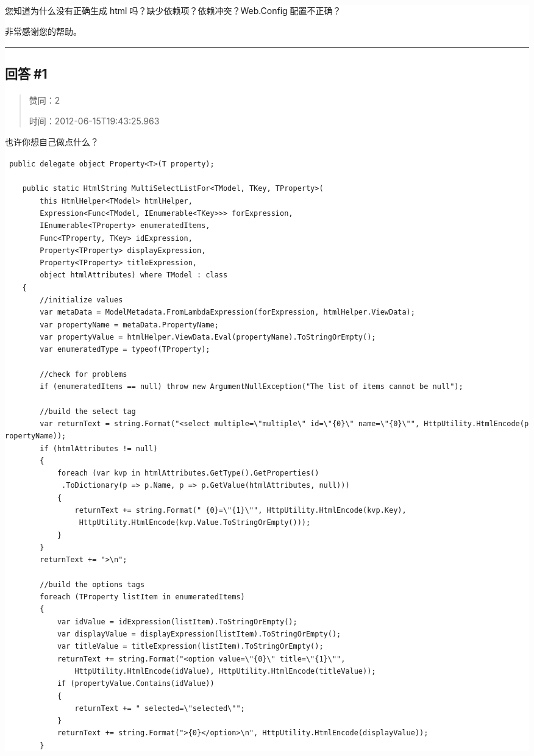 您知道为什么没有正确生成 html 吗？缺少依赖项？依赖冲突？Web.Config 配置不正确？

非常感谢您的帮助。

* * *

## 回答 #1

> 赞同：2
> 
> 时间：2012-06-15T19:43:25.963

也许你想自己做点什么？

```
 public delegate object Property<T>(T property);

    public static HtmlString MultiSelectListFor<TModel, TKey, TProperty>(
        this HtmlHelper<TModel> htmlHelper,
        Expression<Func<TModel, IEnumerable<TKey>>> forExpression,
        IEnumerable<TProperty> enumeratedItems,
        Func<TProperty, TKey> idExpression,
        Property<TProperty> displayExpression,
        Property<TProperty> titleExpression,
        object htmlAttributes) where TModel : class
    {
        //initialize values
        var metaData = ModelMetadata.FromLambdaExpression(forExpression, htmlHelper.ViewData);
        var propertyName = metaData.PropertyName;
        var propertyValue = htmlHelper.ViewData.Eval(propertyName).ToStringOrEmpty();
        var enumeratedType = typeof(TProperty);

        //check for problems
        if (enumeratedItems == null) throw new ArgumentNullException("The list of items cannot be null");

        //build the select tag
        var returnText = string.Format("<select multiple=\"multiple\" id=\"{0}\" name=\"{0}\"", HttpUtility.HtmlEncode(propertyName));
        if (htmlAttributes != null)
        {
            foreach (var kvp in htmlAttributes.GetType().GetProperties()
             .ToDictionary(p => p.Name, p => p.GetValue(htmlAttributes, null)))
            {
                returnText += string.Format(" {0}=\"{1}\"", HttpUtility.HtmlEncode(kvp.Key),
                 HttpUtility.HtmlEncode(kvp.Value.ToStringOrEmpty()));
            }
        }
        returnText += ">\n";

        //build the options tags
        foreach (TProperty listItem in enumeratedItems)
        {
            var idValue = idExpression(listItem).ToStringOrEmpty();
            var displayValue = displayExpression(listItem).ToStringOrEmpty();
            var titleValue = titleExpression(listItem).ToStringOrEmpty();
            returnText += string.Format("<option value=\"{0}\" title=\"{1}\"",
                HttpUtility.HtmlEncode(idValue), HttpUtility.HtmlEncode(titleValue));
            if (propertyValue.Contains(idValue))
            {
                returnText += " selected=\"selected\"";
            }
            returnText += string.Format(">{0}</option>\n", HttpUtility.HtmlEncode(displayValue));
        }

```